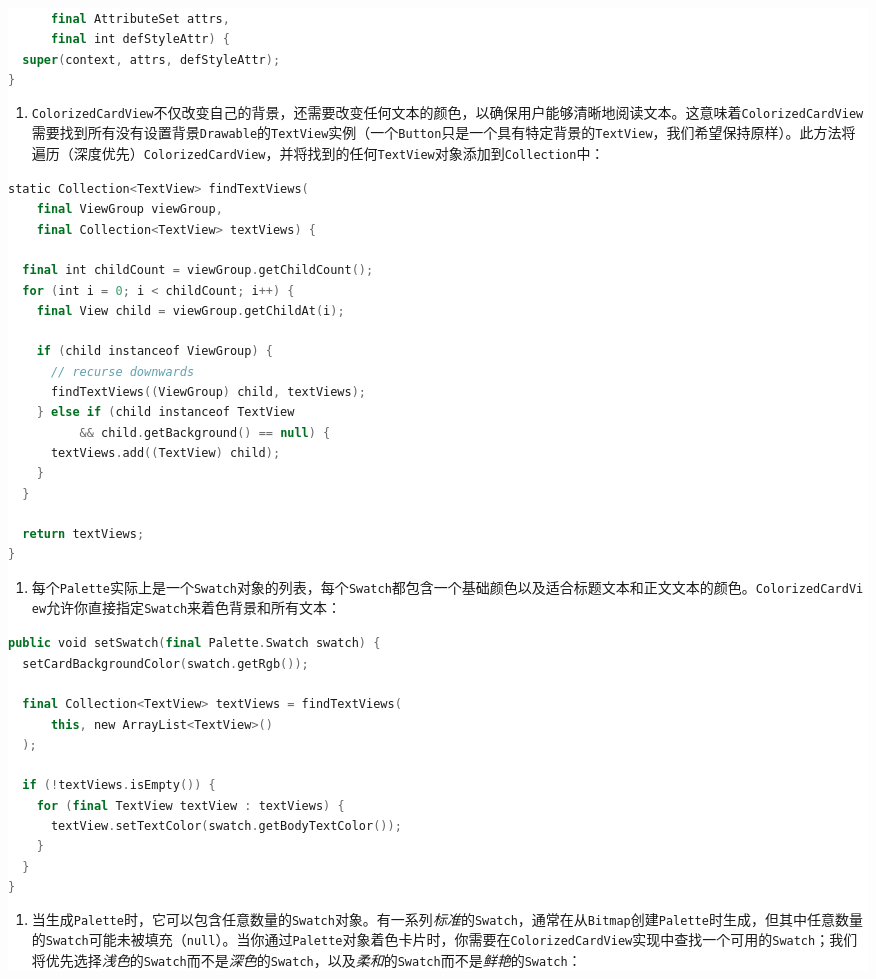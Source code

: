 ```kt
      final AttributeSet attrs,
      final int defStyleAttr) {
  super(context, attrs, defStyleAttr);
}
```

1.  `ColorizedCardView`不仅改变自己的背景，还需要改变任何文本的颜色，以确保用户能够清晰地阅读文本。这意味着`ColorizedCardView`需要找到所有没有设置背景`Drawable`的`TextView`实例（一个`Button`只是一个具有特定背景的`TextView`，我们希望保持原样）。此方法将遍历（深度优先）`ColorizedCardView`，并将找到的任何`TextView`对象添加到`Collection`中：

```kt
static Collection<TextView> findTextViews(
    final ViewGroup viewGroup,
    final Collection<TextView> textViews) {

  final int childCount = viewGroup.getChildCount();
  for (int i = 0; i < childCount; i++) {
    final View child = viewGroup.getChildAt(i);

    if (child instanceof ViewGroup) {
      // recurse downwards
      findTextViews((ViewGroup) child, textViews);
    } else if (child instanceof TextView
          && child.getBackground() == null) {
      textViews.add((TextView) child);
    }
  }

  return textViews;
}
```

1.  每个`Palette`实际上是一个`Swatch`对象的列表，每个`Swatch`都包含一个基础颜色以及适合标题文本和正文文本的颜色。`ColorizedCardView`允许你直接指定`Swatch`来着色背景和所有文本：

```kt
public void setSwatch(final Palette.Swatch swatch) {
  setCardBackgroundColor(swatch.getRgb());

  final Collection<TextView> textViews = findTextViews(
      this, new ArrayList<TextView>()
  );

  if (!textViews.isEmpty()) {
    for (final TextView textView : textViews) {
      textView.setTextColor(swatch.getBodyTextColor());
    }
  }
}
```

1.  当生成`Palette`时，它可以包含任意数量的`Swatch`对象。有一系列*标准*的`Swatch`，通常在从`Bitmap`创建`Palette`时生成，但其中任意数量的`Swatch`可能未被填充（`null`）。当你通过`Palette`对象着色卡片时，你需要在`ColorizedCardView`实现中查找一个可用的`Swatch`；我们将优先选择*浅色*的`Swatch`而不是*深色*的`Swatch`，以及*柔和*的`Swatch`而不是*鲜艳*的`Swatch`：
